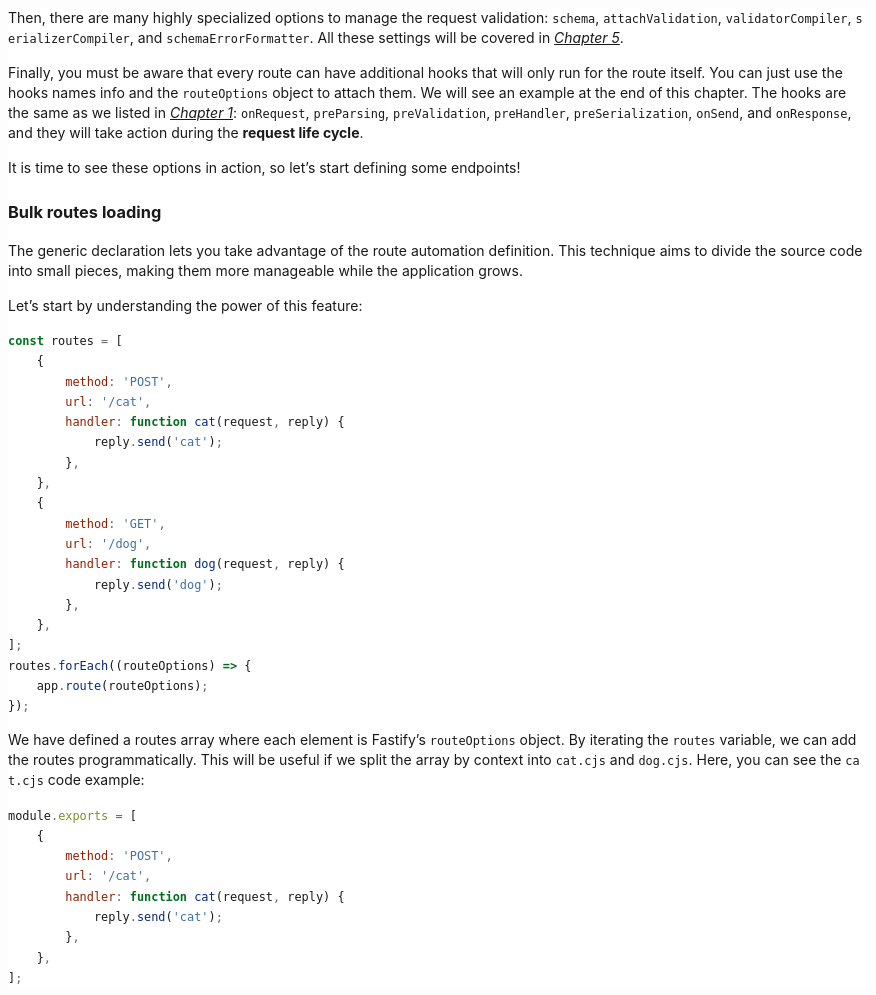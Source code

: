 Then, there are many highly specialized options to manage the request validation: `schema`, `attachValidation`, `validatorCompiler`, `serializerCompiler`, and `schemaErrorFormatter`. All these settings will be covered in [_Chapter 5_](./validation-serialization.md).

Finally, you must be aware that every route can have additional hooks that will only run for the route itself. You can just use the hooks names info and the `routeOptions` object to attach them. We will see an example at the end of this chapter. The hooks are the same as we listed in [_Chapter 1_](./what-is-fastify.md): `onRequest`, `preParsing`, `preValidation`, `preHandler`, `preSerialization`, `onSend`, and `onResponse`, and they will take action during the **request life cycle**.

It is time to see these options in action, so let’s start defining some endpoints!

### Bulk routes loading

The generic declaration lets you take advantage of the route automation definition. This technique aims to divide the source code into small pieces, making them more manageable while the application grows.

Let’s start by understanding the power of this feature:

```js
const routes = [
    {
        method: 'POST',
        url: '/cat',
        handler: function cat(request, reply) {
            reply.send('cat');
        },
    },
    {
        method: 'GET',
        url: '/dog',
        handler: function dog(request, reply) {
            reply.send('dog');
        },
    },
];
routes.forEach((routeOptions) => {
    app.route(routeOptions);
});
```

We have defined a routes array where each element is Fastify’s `routeOptions` object. By iterating the `routes` variable, we can add the routes programmatically. This will be useful if we split the array by context into `cat.cjs` and `dog.cjs`. Here, you can see the `cat.cjs` code example:

```js
module.exports = [
    {
        method: 'POST',
        url: '/cat',
        handler: function cat(request, reply) {
            reply.send('cat');
        },
    },
];
```
